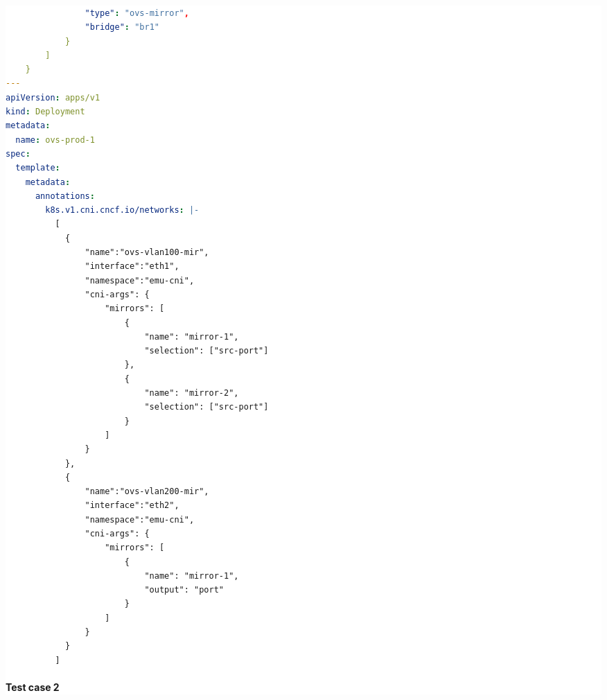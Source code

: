 ```yaml
                "type": "ovs-mirror",
                "bridge": "br1"
            }
        ]
    }
---
apiVersion: apps/v1
kind: Deployment
metadata:
  name: ovs-prod-1
spec:
  template:
    metadata:
      annotations:
        k8s.v1.cni.cncf.io/networks: |-
          [
            {
                "name":"ovs-vlan100-mir",
                "interface":"eth1",
                "namespace":"emu-cni",
                "cni-args": {
                    "mirrors": [
                        {
                            "name": "mirror-1",
                            "selection": ["src-port"]
                        },
                        {
                            "name": "mirror-2",
                            "selection": ["src-port"]
                        }
                    ]
                }
            },
            {
                "name":"ovs-vlan200-mir",
                "interface":"eth2",
                "namespace":"emu-cni",
                "cni-args": {
                    "mirrors": [
                        {
                            "name": "mirror-1",
                            "output": "port" 
                        }
                    ]
                }
            }
          ]
```

#### **Test case 2**
